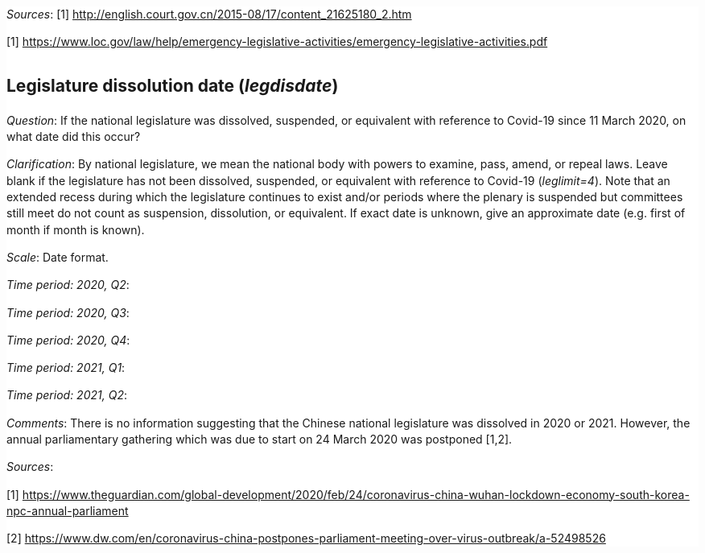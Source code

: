 *Sources*:
 [1]
http://english.court.gov.cn/2015-08/17/content_21625180_2.htm


[1]
https://www.loc.gov/law/help/emergency-legislative-activities/emergency-legislative-activities.pdf





## Legislature dissolution date (*legdisdate*) 

*Question*: If the national legislature was dissolved, suspended, or equivalent with reference to Covid-19 since 11 March 2020, on what date did this occur?

 

*Clarification*: By national legislature, we mean the national body with powers to examine, pass, amend, or repeal laws. Leave blank if the legislature has not been dissolved, suspended, or equivalent with reference to Covid-19 (*leglimit=4*).  Note that an extended recess during which the legislature continues to exist and/or periods where the plenary is suspended but committees still meet do not count as suspension, dissolution, or equivalent. If exact date is unknown, give an approximate date (e.g. first of month if month is known).

 

*Scale*: Date format.

 
*Time period: 2020, Q2*: 

 
*Time period: 2020, Q3*: 

 
*Time period: 2020, Q4*: 

 
*Time period: 2021, Q1*: 

 
*Time period: 2021, Q2*: 

 

*Comments*:
 There is no information suggesting that the Chinese national legislature was dissolved in 2020 or 2021. However, the annual parliamentary gathering which was due to start on 24 March 2020 was postponed [1,2].
 

*Sources*:
 



[1]
https://www.theguardian.com/global-development/2020/feb/24/coronavirus-china-wuhan-lockdown-economy-south-korea-npc-annual-parliament


[2]
https://www.dw.com/en/coronavirus-china-postpones-parliament-meeting-over-virus-outbreak/a-52498526
